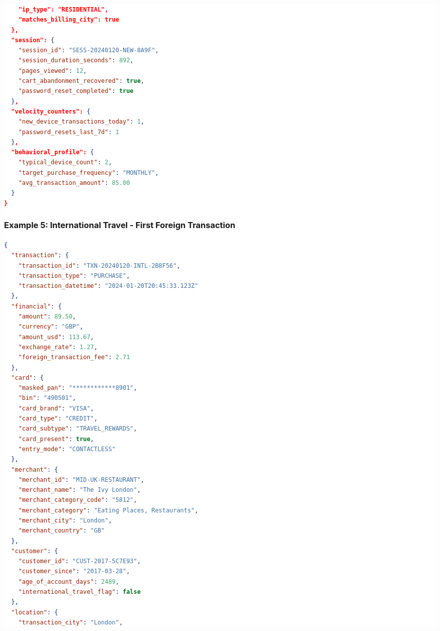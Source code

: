 ```json
    "ip_type": "RESIDENTIAL",
    "matches_billing_city": true
  },
  "session": {
    "session_id": "SESS-20240120-NEW-8A9F",
    "session_duration_seconds": 892,
    "pages_viewed": 12,
    "cart_abandonment_recovered": true,
    "password_reset_completed": true
  },
  "velocity_counters": {
    "new_device_transactions_today": 1,
    "password_resets_last_7d": 1
  },
  "behavioral_profile": {
    "typical_device_count": 2,
    "target_purchase_frequency": "MONTHLY",
    "avg_transaction_amount": 85.00
  }
}
```

### Example 5: International Travel - First Foreign Transaction
```json
{
  "transaction": {
    "transaction_id": "TXN-20240120-INTL-2B8F56",
    "transaction_type": "PURCHASE",
    "transaction_datetime": "2024-01-20T20:45:33.123Z"
  },
  "financial": {
    "amount": 89.50,
    "currency": "GBP",
    "amount_usd": 113.67,
    "exchange_rate": 1.27,
    "foreign_transaction_fee": 2.71
  },
  "card": {
    "masked_pan": "************8901",
    "bin": "490501",
    "card_brand": "VISA",
    "card_type": "CREDIT",
    "card_subtype": "TRAVEL_REWARDS",
    "card_present": true,
    "entry_mode": "CONTACTLESS"
  },
  "merchant": {
    "merchant_id": "MID-UK-RESTAURANT",
    "merchant_name": "The Ivy London",
    "merchant_category_code": "5812",
    "merchant_category": "Eating Places, Restaurants",
    "merchant_city": "London",
    "merchant_country": "GB"
  },
  "customer": {
    "customer_id": "CUST-2017-5C7E93",
    "customer_since": "2017-03-28",
    "age_of_account_days": 2489,
    "international_travel_flag": false
  },
  "location": {
    "transaction_city": "London",
```